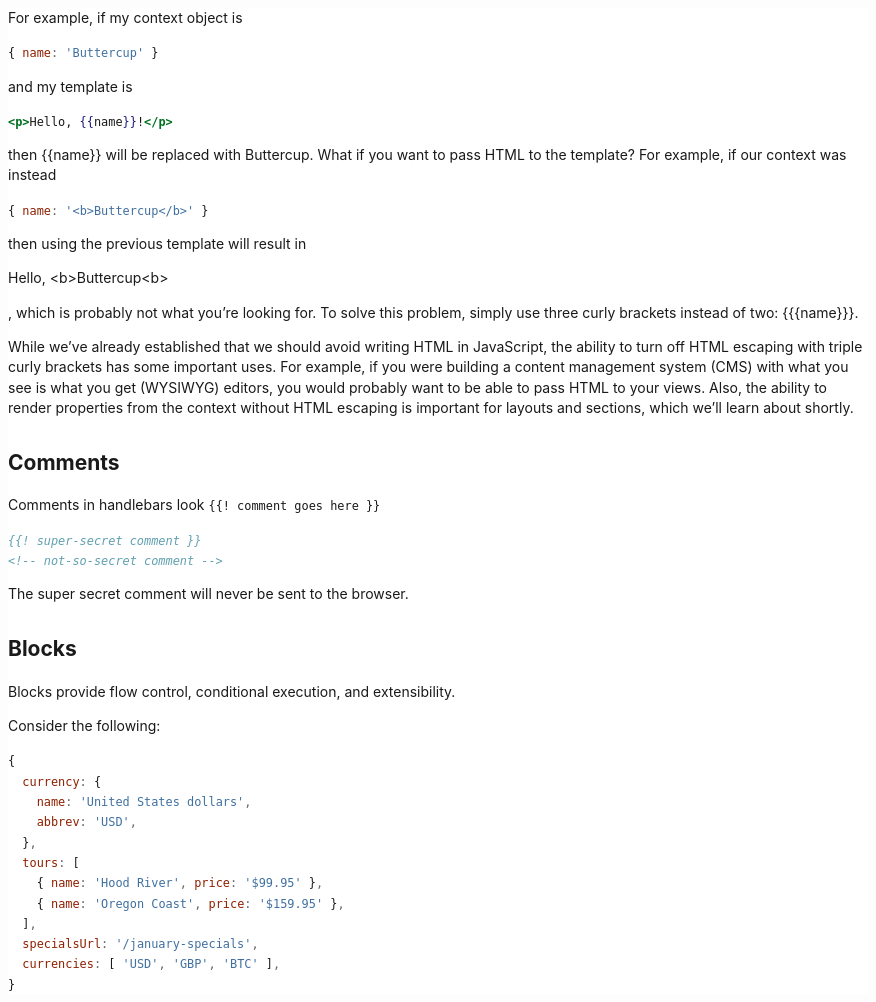 For example, if my context object is

``` js
{ name: 'Buttercup' }
```

and my template is

``` hbs
<p>Hello, {{name}}!</p>
```

then {{name}} will be replaced with Buttercup. What if you want to pass HTML to the template? For example, if our context was instead

``` js
{ name: '<b>Buttercup</b>' }
```

then using the previous template will result in <p>Hello, &lt;b&gt;Buttercup&lt;b&gt;</p>, which is probably not what you’re looking for. To solve this problem, simply use three curly brackets instead of two: {{{name}}}.

While we’ve already established that we should avoid writing HTML in JavaScript, the ability to turn off HTML escaping with triple curly brackets has some important uses. For example, if you were building a content management system (CMS) with what you see is what you get (WYSIWYG) editors, you would probably want to be able to pass HTML to your views. Also, the ability to render properties from the context without HTML escaping is important for layouts and sections, which we’ll learn about shortly.

## Comments

Comments in handlebars look `{{! comment goes here }}` 

``` hbs
{{! super-secret comment }}
<!-- not-so-secret comment -->
```

The super secret comment will never be sent to the browser.

## Blocks

Blocks provide flow control, conditional execution, and extensibility.

Consider the following:

``` js
{
  currency: {
    name: 'United States dollars',
    abbrev: 'USD',
  },
  tours: [
    { name: 'Hood River', price: '$99.95' },
    { name: 'Oregon Coast', price: '$159.95' },
  ],
  specialsUrl: '/january-specials',
  currencies: [ 'USD', 'GBP', 'BTC' ],
}
```
